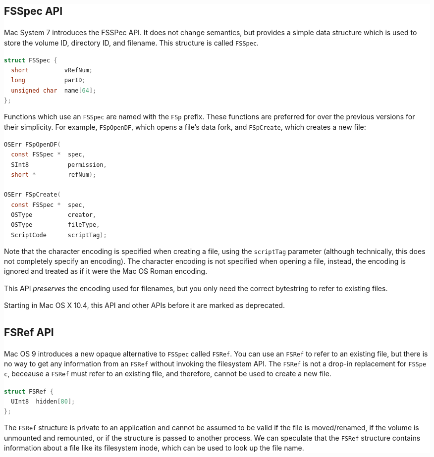 ## FSSpec API

Mac System 7 introduces the FSSPec API. It does not change semantics, but provides a simple data structure which is used to store the volume ID, directory ID, and filename. This structure is called `FSSpec`.

```c
struct FSSpec {
  short          vRefNum;
  long           parID;
  unsigned char  name[64];
};
```

Functions which use an `FSSpec` are named with the `FSp` prefix. These functions are preferred for over the previous versions for their simplicity. For example, `FSpOpenDF`, which opens a file’s data fork, and `FSpCreate`, which creates a new file:

```c
OSErr FSpOpenDF(
  const FSSpec *  spec,
  SInt8           permission,
  short *         refNum);

OSErr FSpCreate(
  const FSSpec *  spec,
  OSType          creator,
  OSType          fileType,
  ScriptCode      scriptTag);
```

Note that the character encoding is specified when creating a file, using the `scriptTag` parameter (although technically, this does not completely specify an encoding). The character encoding is not specified when opening a file, instead, the encoding is ignored and treated as if it were the Mac OS Roman encoding.

This API _preserves_ the encoding used for filenames, but you only need the correct bytestring to refer to existing files.

Starting in Mac OS X 10.4, this API and other APIs before it are marked as deprecated.

## FSRef API

Mac OS 9 introduces a new opaque alternative to `FSSpec` called `FSRef`. You can use an `FSRef` to refer to an existing file, but there is no way to get any information from an `FSRef` without invoking the filesystem API. The `FSRef` is not a drop-in replacement for `FSSpec`, beceause a `FSRef` must refer to an existing file, and therefore, cannot be used to create a new file.

```c
struct FSRef {
  UInt8  hidden[80];
};
```

The `FSRef` structure is private to an application and cannot be assumed to be valid if the file is moved/renamed, if the volume is unmounted and remounted, or if the structure is passed to another process. We can speculate that the `FSRef` structure contains information about a file like its filesystem inode, which can be used to look up the file name.
